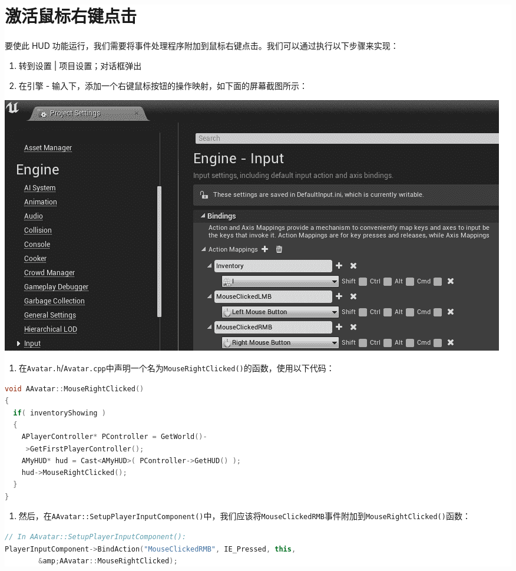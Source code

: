 # 激活鼠标右键点击

要使此 HUD 功能运行，我们需要将事件处理程序附加到鼠标右键点击。我们可以通过执行以下步骤来实现：

1.  转到设置 | 项目设置；对话框弹出

1.  在引擎 - 输入下，添加一个右键鼠标按钮的操作映射，如下面的屏幕截图所示：

![](img/222a2cf3-be13-4d8d-a73c-df854a0550b4.png)

1.  在`Avatar.h`/`Avatar.cpp`中声明一个名为`MouseRightClicked()`的函数，使用以下代码：

```cpp
void AAvatar::MouseRightClicked() 
{ 
  if( inventoryShowing ) 
  { 
    APlayerController* PController = GetWorld()- 
     >GetFirstPlayerController(); 
    AMyHUD* hud = Cast<AMyHUD>( PController->GetHUD() ); 
    hud->MouseRightClicked(); 
  } 
}
```

1.  然后，在`AAvatar::SetupPlayerInputComponent()`中，我们应该将`MouseClickedRMB`事件附加到`MouseRightClicked()`函数：

```cpp
// In AAvatar::SetupPlayerInputComponent(): 
PlayerInputComponent->BindAction("MouseClickedRMB", IE_Pressed, this,
        &amp;AAvatar::MouseRightClicked);
```
